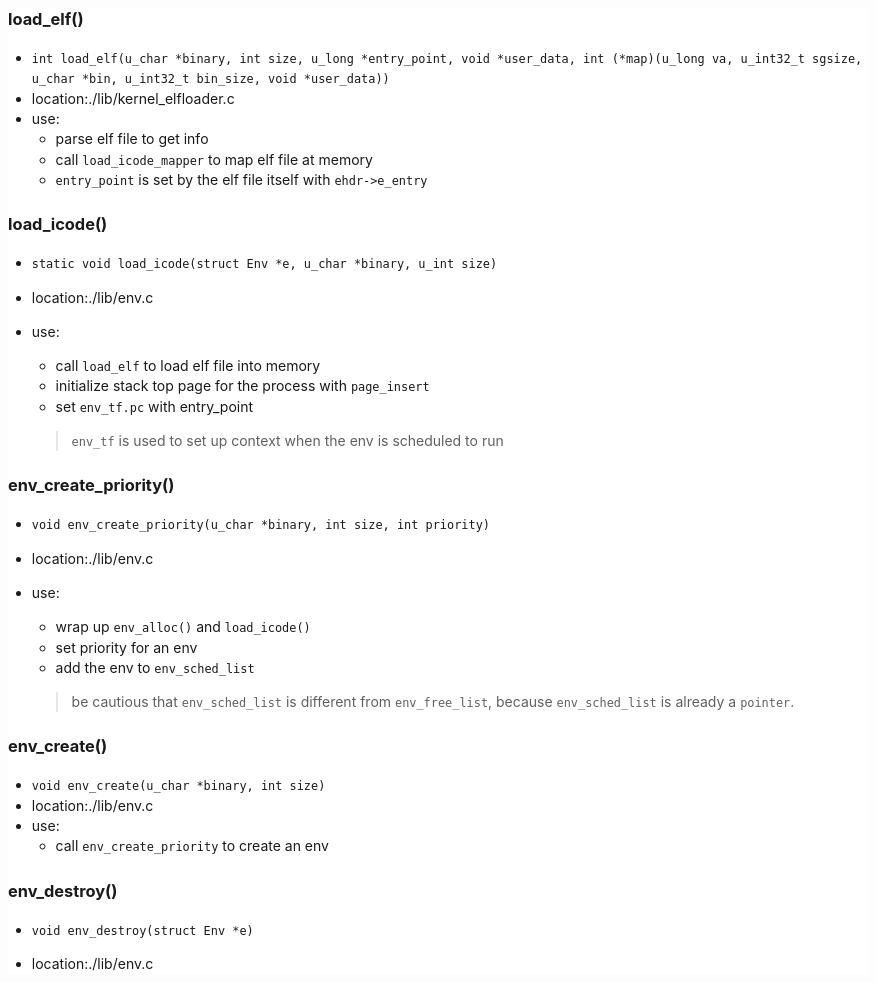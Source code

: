 ### load_elf()

* `int load_elf(u_char *binary, int size, u_long *entry_point, void *user_data, int (*map)(u_long va, u_int32_t sgsize, u_char *bin, u_int32_t bin_size, void *user_data))`
* location:./lib/kernel_elfloader.c
* use:
  * parse elf file to get info
  * call `load_icode_mapper` to map elf file at memory
  * `entry_point` is set by the elf file itself with `ehdr->e_entry`



### load_icode()

* `static void load_icode(struct Env *e, u_char *binary, u_int size)`

* location:./lib/env.c

* use:

  * call `load_elf` to load elf file into memory
  * initialize stack top page for the process with `page_insert`
  * set `env_tf.pc` with entry_point

  > `env_tf` is used to set up context when the env is scheduled to run



### env_create_priority()

* `void env_create_priority(u_char *binary, int size, int priority)`

* location:./lib/env.c

* use:

  * wrap up `env_alloc()` and `load_icode()`
  * set priority for an env
  * add the env to `env_sched_list`

  > be cautious that `env_sched_list` is different from `env_free_list`, because `env_sched_list` is already a `pointer`.



### env_create()

* `void env_create(u_char *binary, int size)`
* location:./lib/env.c
* use:
  * call `env_create_priority` to create an env



### env_destroy()

* `void env_destroy(struct Env *e)`

* location:./lib/env.c
